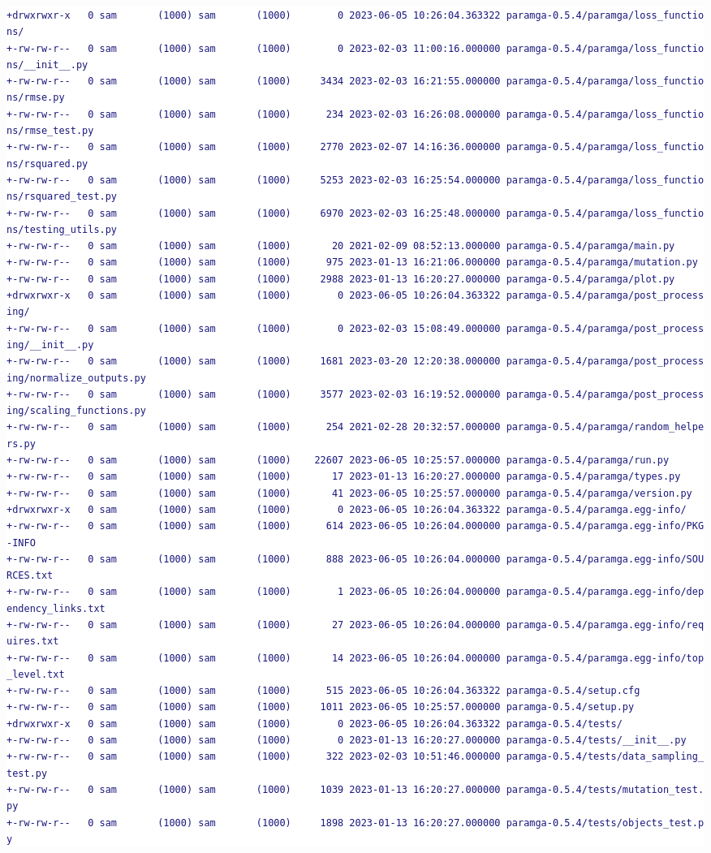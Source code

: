 ```diff
+drwxrwxr-x   0 sam       (1000) sam       (1000)        0 2023-06-05 10:26:04.363322 paramga-0.5.4/paramga/loss_functions/
+-rw-rw-r--   0 sam       (1000) sam       (1000)        0 2023-02-03 11:00:16.000000 paramga-0.5.4/paramga/loss_functions/__init__.py
+-rw-rw-r--   0 sam       (1000) sam       (1000)     3434 2023-02-03 16:21:55.000000 paramga-0.5.4/paramga/loss_functions/rmse.py
+-rw-rw-r--   0 sam       (1000) sam       (1000)      234 2023-02-03 16:26:08.000000 paramga-0.5.4/paramga/loss_functions/rmse_test.py
+-rw-rw-r--   0 sam       (1000) sam       (1000)     2770 2023-02-07 14:16:36.000000 paramga-0.5.4/paramga/loss_functions/rsquared.py
+-rw-rw-r--   0 sam       (1000) sam       (1000)     5253 2023-02-03 16:25:54.000000 paramga-0.5.4/paramga/loss_functions/rsquared_test.py
+-rw-rw-r--   0 sam       (1000) sam       (1000)     6970 2023-02-03 16:25:48.000000 paramga-0.5.4/paramga/loss_functions/testing_utils.py
+-rw-rw-r--   0 sam       (1000) sam       (1000)       20 2021-02-09 08:52:13.000000 paramga-0.5.4/paramga/main.py
+-rw-rw-r--   0 sam       (1000) sam       (1000)      975 2023-01-13 16:21:06.000000 paramga-0.5.4/paramga/mutation.py
+-rw-rw-r--   0 sam       (1000) sam       (1000)     2988 2023-01-13 16:20:27.000000 paramga-0.5.4/paramga/plot.py
+drwxrwxr-x   0 sam       (1000) sam       (1000)        0 2023-06-05 10:26:04.363322 paramga-0.5.4/paramga/post_processing/
+-rw-rw-r--   0 sam       (1000) sam       (1000)        0 2023-02-03 15:08:49.000000 paramga-0.5.4/paramga/post_processing/__init__.py
+-rw-rw-r--   0 sam       (1000) sam       (1000)     1681 2023-03-20 12:20:38.000000 paramga-0.5.4/paramga/post_processing/normalize_outputs.py
+-rw-rw-r--   0 sam       (1000) sam       (1000)     3577 2023-02-03 16:19:52.000000 paramga-0.5.4/paramga/post_processing/scaling_functions.py
+-rw-rw-r--   0 sam       (1000) sam       (1000)      254 2021-02-28 20:32:57.000000 paramga-0.5.4/paramga/random_helpers.py
+-rw-rw-r--   0 sam       (1000) sam       (1000)    22607 2023-06-05 10:25:57.000000 paramga-0.5.4/paramga/run.py
+-rw-rw-r--   0 sam       (1000) sam       (1000)       17 2023-01-13 16:20:27.000000 paramga-0.5.4/paramga/types.py
+-rw-rw-r--   0 sam       (1000) sam       (1000)       41 2023-06-05 10:25:57.000000 paramga-0.5.4/paramga/version.py
+drwxrwxr-x   0 sam       (1000) sam       (1000)        0 2023-06-05 10:26:04.363322 paramga-0.5.4/paramga.egg-info/
+-rw-rw-r--   0 sam       (1000) sam       (1000)      614 2023-06-05 10:26:04.000000 paramga-0.5.4/paramga.egg-info/PKG-INFO
+-rw-rw-r--   0 sam       (1000) sam       (1000)      888 2023-06-05 10:26:04.000000 paramga-0.5.4/paramga.egg-info/SOURCES.txt
+-rw-rw-r--   0 sam       (1000) sam       (1000)        1 2023-06-05 10:26:04.000000 paramga-0.5.4/paramga.egg-info/dependency_links.txt
+-rw-rw-r--   0 sam       (1000) sam       (1000)       27 2023-06-05 10:26:04.000000 paramga-0.5.4/paramga.egg-info/requires.txt
+-rw-rw-r--   0 sam       (1000) sam       (1000)       14 2023-06-05 10:26:04.000000 paramga-0.5.4/paramga.egg-info/top_level.txt
+-rw-rw-r--   0 sam       (1000) sam       (1000)      515 2023-06-05 10:26:04.363322 paramga-0.5.4/setup.cfg
+-rw-rw-r--   0 sam       (1000) sam       (1000)     1011 2023-06-05 10:25:57.000000 paramga-0.5.4/setup.py
+drwxrwxr-x   0 sam       (1000) sam       (1000)        0 2023-06-05 10:26:04.363322 paramga-0.5.4/tests/
+-rw-rw-r--   0 sam       (1000) sam       (1000)        0 2023-01-13 16:20:27.000000 paramga-0.5.4/tests/__init__.py
+-rw-rw-r--   0 sam       (1000) sam       (1000)      322 2023-02-03 10:51:46.000000 paramga-0.5.4/tests/data_sampling_test.py
+-rw-rw-r--   0 sam       (1000) sam       (1000)     1039 2023-01-13 16:20:27.000000 paramga-0.5.4/tests/mutation_test.py
+-rw-rw-r--   0 sam       (1000) sam       (1000)     1898 2023-01-13 16:20:27.000000 paramga-0.5.4/tests/objects_test.py
```